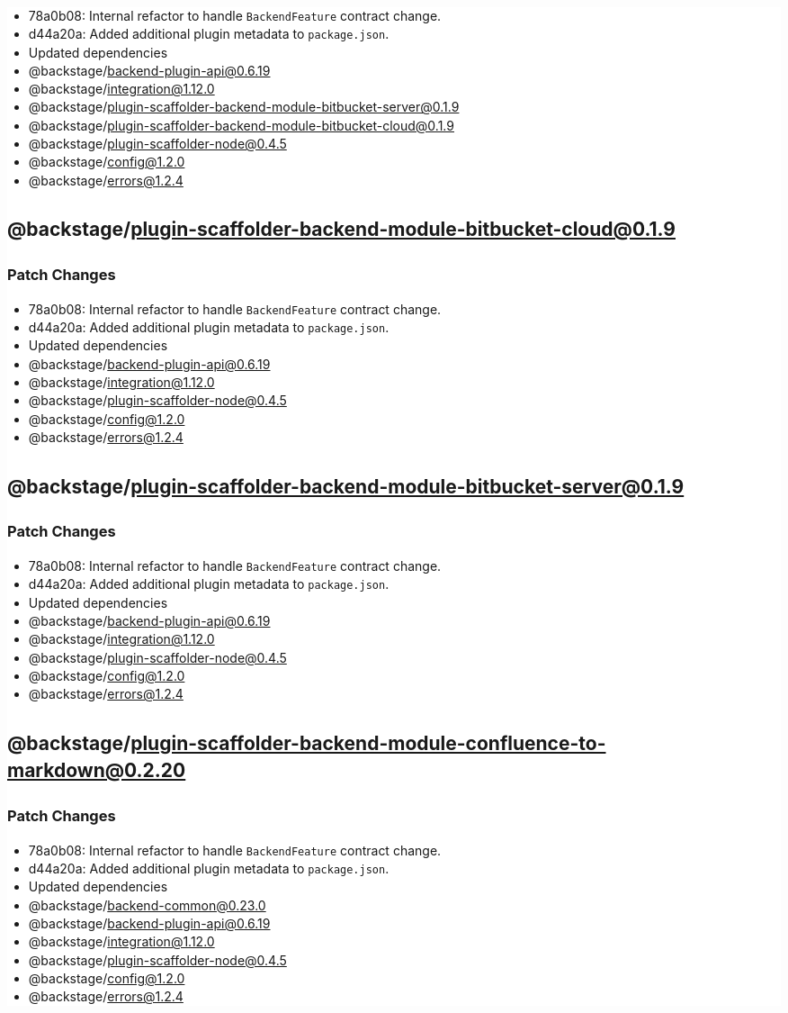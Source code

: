 - 78a0b08: Internal refactor to handle `BackendFeature` contract change.
- d44a20a: Added additional plugin metadata to `package.json`.
- Updated dependencies
 - @backstage/backend-plugin-api@0.6.19
 - @backstage/integration@1.12.0
 - @backstage/plugin-scaffolder-backend-module-bitbucket-server@0.1.9
 - @backstage/plugin-scaffolder-backend-module-bitbucket-cloud@0.1.9
 - @backstage/plugin-scaffolder-node@0.4.5
 - @backstage/config@1.2.0
 - @backstage/errors@1.2.4

## @backstage/plugin-scaffolder-backend-module-bitbucket-cloud@0.1.9

### Patch Changes

- 78a0b08: Internal refactor to handle `BackendFeature` contract change.
- d44a20a: Added additional plugin metadata to `package.json`.
- Updated dependencies
 - @backstage/backend-plugin-api@0.6.19
 - @backstage/integration@1.12.0
 - @backstage/plugin-scaffolder-node@0.4.5
 - @backstage/config@1.2.0
 - @backstage/errors@1.2.4

## @backstage/plugin-scaffolder-backend-module-bitbucket-server@0.1.9

### Patch Changes

- 78a0b08: Internal refactor to handle `BackendFeature` contract change.
- d44a20a: Added additional plugin metadata to `package.json`.
- Updated dependencies
 - @backstage/backend-plugin-api@0.6.19
 - @backstage/integration@1.12.0
 - @backstage/plugin-scaffolder-node@0.4.5
 - @backstage/config@1.2.0
 - @backstage/errors@1.2.4

## @backstage/plugin-scaffolder-backend-module-confluence-to-markdown@0.2.20

### Patch Changes

- 78a0b08: Internal refactor to handle `BackendFeature` contract change.
- d44a20a: Added additional plugin metadata to `package.json`.
- Updated dependencies
 - @backstage/backend-common@0.23.0
 - @backstage/backend-plugin-api@0.6.19
 - @backstage/integration@1.12.0
 - @backstage/plugin-scaffolder-node@0.4.5
 - @backstage/config@1.2.0
 - @backstage/errors@1.2.4
